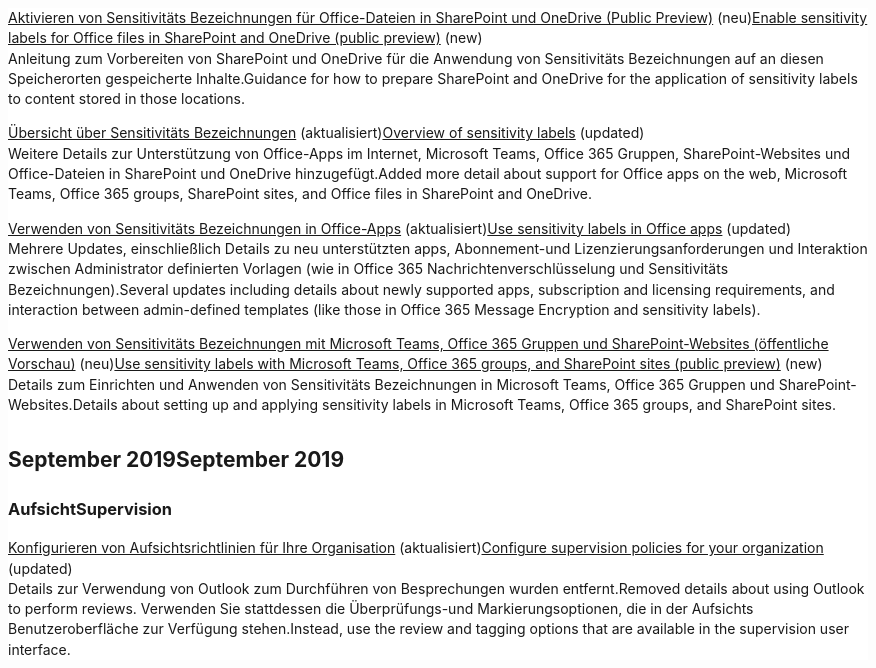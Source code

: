 <span data-ttu-id="81046-323">[Aktivieren von Sensitivitäts Bezeichnungen für Office-Dateien in SharePoint und OneDrive (Public Preview)](sensitivity-labels-sharepoint-onedrive-files.md) (neu)</span><span class="sxs-lookup"><span data-stu-id="81046-323">[Enable sensitivity labels for Office files in SharePoint and OneDrive (public preview)](sensitivity-labels-sharepoint-onedrive-files.md) (new)</span></span><br><span data-ttu-id="81046-324">Anleitung zum Vorbereiten von SharePoint und OneDrive für die Anwendung von Sensitivitäts Bezeichnungen auf an diesen Speicherorten gespeicherte Inhalte.</span><span class="sxs-lookup"><span data-stu-id="81046-324">Guidance for how to prepare SharePoint and OneDrive for the application of sensitivity labels to content stored in those locations.</span></span>

<span data-ttu-id="81046-325">[Übersicht über Sensitivitäts Bezeichnungen](sensitivity-labels.md) (aktualisiert)</span><span class="sxs-lookup"><span data-stu-id="81046-325">[Overview of sensitivity labels](sensitivity-labels.md) (updated)</span></span><br><span data-ttu-id="81046-326">Weitere Details zur Unterstützung von Office-Apps im Internet, Microsoft Teams, Office 365 Gruppen, SharePoint-Websites und Office-Dateien in SharePoint und OneDrive hinzugefügt.</span><span class="sxs-lookup"><span data-stu-id="81046-326">Added more detail about support for Office apps on the web, Microsoft Teams, Office 365 groups, SharePoint sites, and Office files in SharePoint and OneDrive.</span></span>

<span data-ttu-id="81046-327">[Verwenden von Sensitivitäts Bezeichnungen in Office-Apps](sensitivity-labels-office-apps.md) (aktualisiert)</span><span class="sxs-lookup"><span data-stu-id="81046-327">[Use sensitivity labels in Office apps](sensitivity-labels-office-apps.md) (updated)</span></span><br><span data-ttu-id="81046-328">Mehrere Updates, einschließlich Details zu neu unterstützten apps, Abonnement-und Lizenzierungsanforderungen und Interaktion zwischen Administrator definierten Vorlagen (wie in Office 365 Nachrichtenverschlüsselung und Sensitivitäts Bezeichnungen).</span><span class="sxs-lookup"><span data-stu-id="81046-328">Several updates including details about newly supported apps, subscription and licensing requirements, and interaction between admin-defined templates (like those in Office 365 Message Encryption and sensitivity labels).</span></span>

<span data-ttu-id="81046-329">[Verwenden von Sensitivitäts Bezeichnungen mit Microsoft Teams, Office 365 Gruppen und SharePoint-Websites (öffentliche Vorschau)](sensitivity-labels-teams-groups-sites.md) (neu)</span><span class="sxs-lookup"><span data-stu-id="81046-329">[Use sensitivity labels with Microsoft Teams, Office 365 groups, and SharePoint sites (public preview)](sensitivity-labels-teams-groups-sites.md) (new)</span></span><br><span data-ttu-id="81046-330">Details zum Einrichten und Anwenden von Sensitivitäts Bezeichnungen in Microsoft Teams, Office 365 Gruppen und SharePoint-Websites.</span><span class="sxs-lookup"><span data-stu-id="81046-330">Details about setting up and applying sensitivity labels in Microsoft Teams, Office 365 groups, and SharePoint sites.</span></span>

## <a name="september-2019"></a><span data-ttu-id="81046-331">September 2019</span><span class="sxs-lookup"><span data-stu-id="81046-331">September 2019</span></span>

### <a name="supervision"></a><span data-ttu-id="81046-332">Aufsicht</span><span class="sxs-lookup"><span data-stu-id="81046-332">Supervision</span></span>

<span data-ttu-id="81046-333">[Konfigurieren von Aufsichtsrichtlinien für Ihre Organisation](configure-supervision-policies.md) (aktualisiert)</span><span class="sxs-lookup"><span data-stu-id="81046-333">[Configure supervision policies for your organization](configure-supervision-policies.md) (updated)</span></span><br><span data-ttu-id="81046-334">Details zur Verwendung von Outlook zum Durchführen von Besprechungen wurden entfernt.</span><span class="sxs-lookup"><span data-stu-id="81046-334">Removed details about using Outlook to perform reviews.</span></span> <span data-ttu-id="81046-335">Verwenden Sie stattdessen die Überprüfungs-und Markierungsoptionen, die in der Aufsichts Benutzeroberfläche zur Verfügung stehen.</span><span class="sxs-lookup"><span data-stu-id="81046-335">Instead, use the review and tagging options that are available in the supervision user interface.</span></span>
